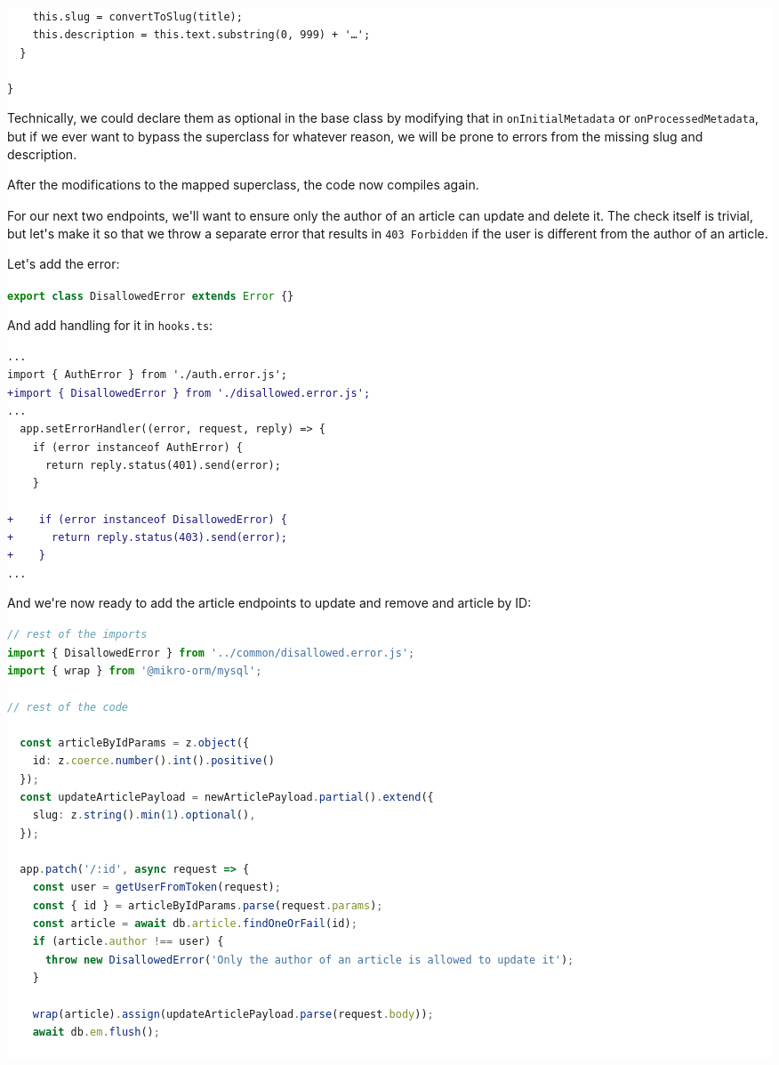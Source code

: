 ```diff title="src/modules/article/article.customEntity.ts"
    this.slug = convertToSlug(title);
    this.description = this.text.substring(0, 999) + '…';
  }

}
```

Technically, we could declare them as optional in the base class by modifying that in `onInitialMetadata` or `onProcessedMetadata`, but if we ever want to bypass the superclass for whatever reason, we will be prone to errors from the missing slug and description.

After the modifications to the mapped superclass, the code now compiles again.

For our next two endpoints, we'll want to ensure only the author of an article can update and delete it. The check itself is trivial, but let's make it so that we throw a separate error that results in `403 Forbidden` if the user is different from the author of an article.

Let's add the error:

```ts title="src/modules/common/disallowed.error.ts"
export class DisallowedError extends Error {}
```

And add handling for it in `hooks.ts`:

```diff title="src/modules/common/hooks.ts"
...
import { AuthError } from './auth.error.js';
+import { DisallowedError } from './disallowed.error.js';
...
  app.setErrorHandler((error, request, reply) => {
    if (error instanceof AuthError) {
      return reply.status(401).send(error);
    }
    
+    if (error instanceof DisallowedError) {
+      return reply.status(403).send(error);
+    }
...
```

And we're now ready to add the article endpoints to update and remove and article by ID:

```ts title="src/modules/article/article.routes.ts"
// rest of the imports
import { DisallowedError } from '../common/disallowed.error.js';
import { wrap } from '@mikro-orm/mysql';

// rest of the code

  const articleByIdParams = z.object({
    id: z.coerce.number().int().positive()
  });
  const updateArticlePayload = newArticlePayload.partial().extend({
    slug: z.string().min(1).optional(),
  });

  app.patch('/:id', async request => {
    const user = getUserFromToken(request);
    const { id } = articleByIdParams.parse(request.params);
    const article = await db.article.findOneOrFail(id);
    if (article.author !== user) {
      throw new DisallowedError('Only the author of an article is allowed to update it');
    }

    wrap(article).assign(updateArticlePayload.parse(request.body));
    await db.em.flush();
  
```